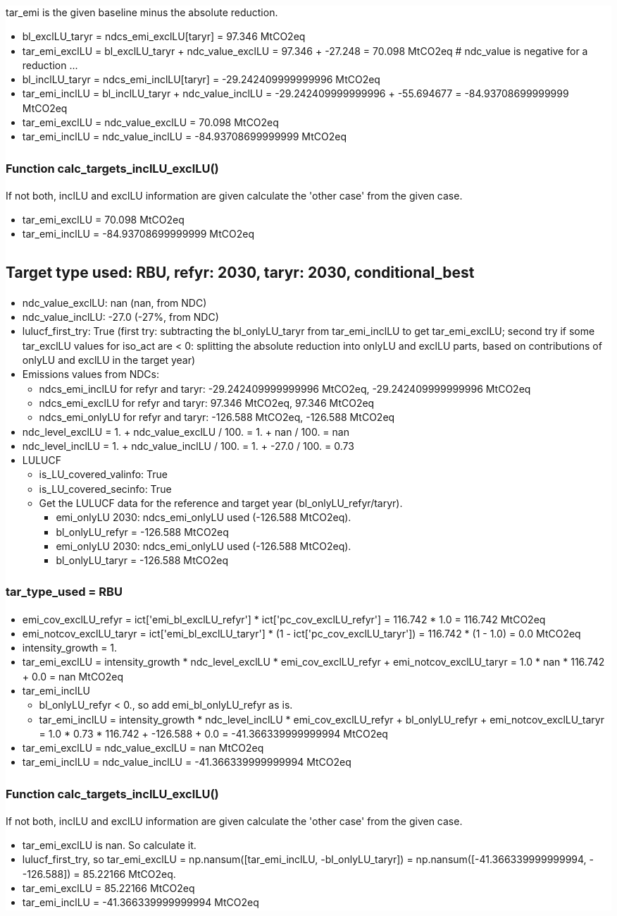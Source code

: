 tar_emi is the given baseline minus the absolute reduction.
- bl_exclLU_taryr = ndcs_emi_exclLU[taryr] = 97.346 MtCO2eq
- tar_emi_exclLU = bl_exclLU_taryr + ndc_value_exclLU = 97.346 + -27.248 = 70.098 MtCO2eq # ndc_value is negative for a reduction ...
- bl_inclLU_taryr = ndcs_emi_inclLU[taryr] = -29.242409999999996 MtCO2eq
- tar_emi_inclLU = bl_inclLU_taryr + ndc_value_inclLU = -29.242409999999996 + -55.694677 = -84.93708699999999 MtCO2eq
- tar_emi_exclLU = ndc_value_exclLU = 70.098 MtCO2eq
- tar_emi_inclLU = ndc_value_inclLU = -84.93708699999999 MtCO2eq
### Function calc_targets_inclLU_exclLU()
If not both, inclLU and exclLU information are given calculate the 'other case' from the given case.
- tar_emi_exclLU = 70.098 MtCO2eq
- tar_emi_inclLU = -84.93708699999999 MtCO2eq



## Target type used: RBU, refyr: 2030, taryr: 2030, conditional_best
- ndc_value_exclLU: nan (nan, from NDC)
- ndc_value_inclLU: -27.0 (-27%, from NDC)
- lulucf_first_try: True
(first try: subtracting the bl_onlyLU_taryr from tar_emi_inclLU to get tar_emi_exclLU;
second try if some tar_exclLU values for iso_act are < 0: splitting the absolute reduction into onlyLU and exclLU parts, based on contributions of onlyLU and exclLU in the target year)
- Emissions values from NDCs:
  - ndcs_emi_inclLU for refyr and taryr: -29.242409999999996 MtCO2eq, -29.242409999999996 MtCO2eq
  - ndcs_emi_exclLU for refyr and taryr: 97.346 MtCO2eq, 97.346 MtCO2eq
  - ndcs_emi_onlyLU for refyr and taryr: -126.588 MtCO2eq, -126.588 MtCO2eq
- ndc_level_exclLU = 1. + ndc_value_exclLU / 100. = 1. + nan / 100. = nan
- ndc_level_inclLU = 1. + ndc_value_inclLU / 100. = 1. + -27.0 / 100. = 0.73
- LULUCF
  - is_LU_covered_valinfo: True
  - is_LU_covered_secinfo: True
  - Get the LULUCF data for the reference and target year (bl_onlyLU_refyr/taryr).
    - emi_onlyLU 2030: ndcs_emi_onlyLU used (-126.588 MtCO2eq).
    - bl_onlyLU_refyr = -126.588 MtCO2eq
    - emi_onlyLU 2030: ndcs_emi_onlyLU used (-126.588 MtCO2eq).
    - bl_onlyLU_taryr = -126.588 MtCO2eq
### tar_type_used = RBU
- emi_cov_exclLU_refyr = ict['emi_bl_exclLU_refyr'] * ict['pc_cov_exclLU_refyr'] = 116.742 * 1.0 = 116.742 MtCO2eq
- emi_notcov_exclLU_taryr = ict['emi_bl_exclLU_taryr'] * (1 - ict['pc_cov_exclLU_taryr']) = 116.742 * (1 - 1.0) = 0.0 MtCO2eq
- intensity_growth = 1.
- tar_emi_exclLU = intensity_growth * ndc_level_exclLU * emi_cov_exclLU_refyr + emi_notcov_exclLU_taryr = 1.0 * nan * 116.742 + 0.0 = nan MtCO2eq
- tar_emi_inclLU
  - bl_onlyLU_refyr < 0., so add emi_bl_onlyLU_refyr as is.
  - tar_emi_inclLU = intensity_growth * ndc_level_inclLU * emi_cov_exclLU_refyr + bl_onlyLU_refyr + emi_notcov_exclLU_taryr = 1.0 * 0.73 * 116.742 + -126.588 + 0.0 = -41.366339999999994 MtCO2eq
- tar_emi_exclLU = ndc_value_exclLU = nan MtCO2eq
- tar_emi_inclLU = ndc_value_inclLU = -41.366339999999994 MtCO2eq
### Function calc_targets_inclLU_exclLU()
If not both, inclLU and exclLU information are given calculate the 'other case' from the given case.
- tar_emi_exclLU is nan. So calculate it.
- lulucf_first_try, so tar_emi_exclLU = np.nansum([tar_emi_inclLU, -bl_onlyLU_taryr]) = np.nansum([-41.366339999999994, - -126.588]) = 85.22166 MtCO2eq.
- tar_emi_exclLU = 85.22166 MtCO2eq
- tar_emi_inclLU = -41.366339999999994 MtCO2eq